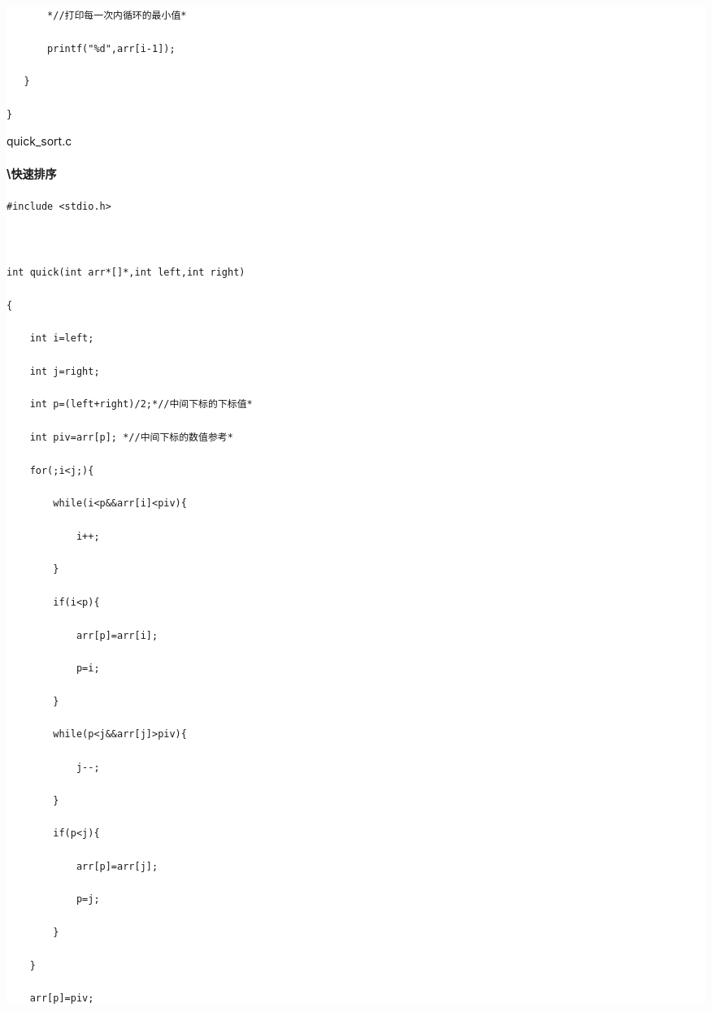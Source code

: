```
​       *//打印每一次内循环的最小值*

​       printf("%d",arr[i-1]);

   }

}
```

quick_sort.c

#### \快速排序

```
#include <stdio.h>



int quick(int arr*[]*,int left,int right)

{

​    int i=left;

​    int j=right;

​    int p=(left+right)/2;*//中间下标的下标值*

​    int piv=arr[p]; *//中间下标的数值参考*

​    for(;i<j;){

​        while(i<p&&arr[i]<piv){

​            i++;

​        }

​        if(i<p){

​            arr[p]=arr[i];

​            p=i;

​        }

​        while(p<j&&arr[j]>piv){

​            j--;

​        }

​        if(p<j){

​            arr[p]=arr[j];

​            p=j;

​        }

​    }

​    arr[p]=piv;

```